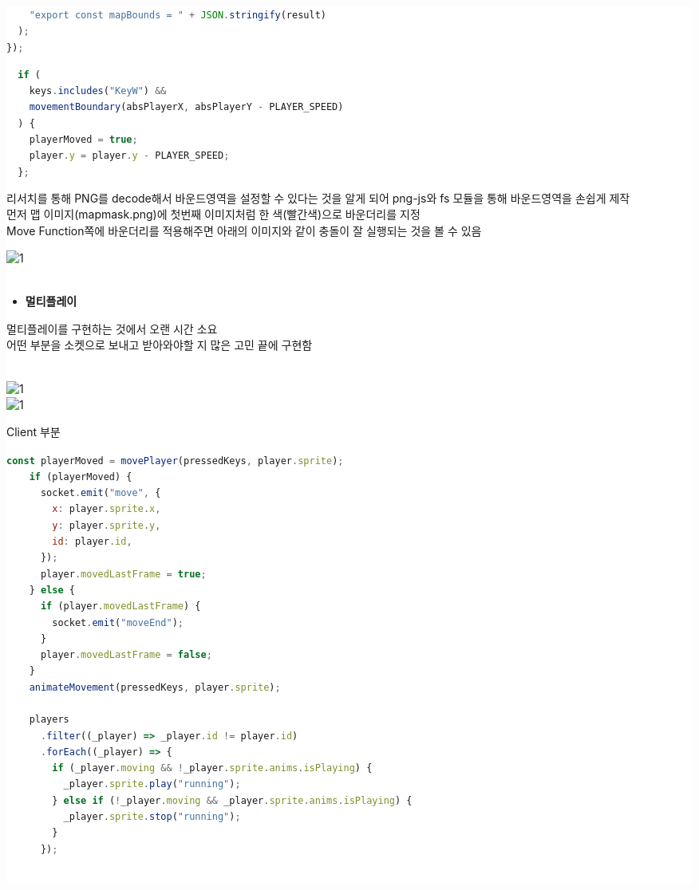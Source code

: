 ```javascript
    "export const mapBounds = " + JSON.stringify(result)
  );
});
```
```javascript
  if (
    keys.includes("KeyW") &&
    movementBoundary(absPlayerX, absPlayerY - PLAYER_SPEED)
  ) {
    playerMoved = true;
    player.y = player.y - PLAYER_SPEED;
  };
```
리서치를 통해 PNG를 decode해서 바운드영역을 설정할 수 있다는 것을 알게 되어 png-js와 fs 모듈을 통해 바운드영역을 손쉽게 제작 <br/>
먼저 맵 이미지(mapmask.png)에 첫번째 이미지처럼 한 색(빨간색)으로 바운더리를 지정
<br>
Move Function쪽에 바운더리를 적용해주면 아래의 이미지와 같이 충돌이 잘 실행되는 것을 볼 수 있음
<br/>

<img width="600" alt="1" src="https://user-images.githubusercontent.com/107897886/218107763-25a928e7-03cd-43ae-b7c7-58778912dbbc.gif">

<br/>
<br/>

- **멀티플레이**

멀티플레이를 구현하는 것에서 오랜 시간 소요<br> 
어떤 부분을 소켓으로 보내고 받아와야할 지 많은 고민 끝에 구현함

<br> 
<img width="600" alt="1" src="https://user-images.githubusercontent.com/107897886/218254702-93933311-aec2-46db-9f85-212c58a7d631.gif">

<br>
<img width="600" alt="1" src="https://user-images.githubusercontent.com/107897886/218254726-abf706f0-4c81-497e-9dd6-eab2c2548f57.gif">

<br/>

Client 부분
```javascript
const playerMoved = movePlayer(pressedKeys, player.sprite);
    if (playerMoved) {
      socket.emit("move", {
        x: player.sprite.x,
        y: player.sprite.y,
        id: player.id,
      });
      player.movedLastFrame = true;
    } else {
      if (player.movedLastFrame) {
        socket.emit("moveEnd");
      }
      player.movedLastFrame = false;
    }
    animateMovement(pressedKeys, player.sprite);

    players
      .filter((_player) => _player.id != player.id)
      .forEach((_player) => {
        if (_player.moving && !_player.sprite.anims.isPlaying) {
          _player.sprite.play("running");
        } else if (!_player.moving && _player.sprite.anims.isPlaying) {
          _player.sprite.stop("running");
        }
      });
```
<br>
